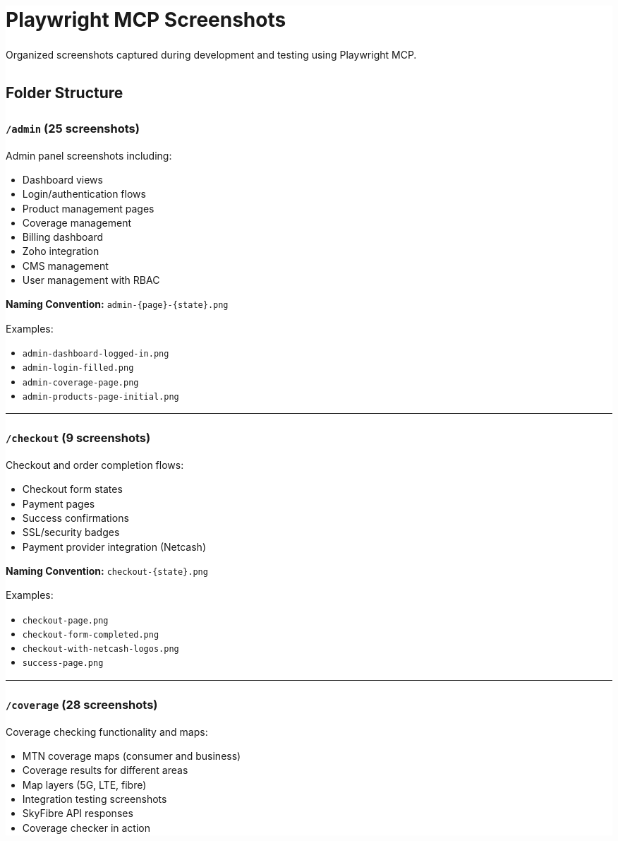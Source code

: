 # Playwright MCP Screenshots

Organized screenshots captured during development and testing using Playwright MCP.

## Folder Structure

### `/admin` (25 screenshots)
Admin panel screenshots including:
- Dashboard views
- Login/authentication flows
- Product management pages
- Coverage management
- Billing dashboard
- Zoho integration
- CMS management
- User management with RBAC

**Naming Convention:** `admin-{page}-{state}.png`

Examples:
- `admin-dashboard-logged-in.png`
- `admin-login-filled.png`
- `admin-coverage-page.png`
- `admin-products-page-initial.png`

---

### `/checkout` (9 screenshots)
Checkout and order completion flows:
- Checkout form states
- Payment pages
- Success confirmations
- SSL/security badges
- Payment provider integration (Netcash)

**Naming Convention:** `checkout-{state}.png`

Examples:
- `checkout-page.png`
- `checkout-form-completed.png`
- `checkout-with-netcash-logos.png`
- `success-page.png`

---

### `/coverage` (28 screenshots)
Coverage checking functionality and maps:
- MTN coverage maps (consumer and business)
- Coverage results for different areas
- Map layers (5G, LTE, fibre)
- Integration testing screenshots
- SkyFibre API responses
- Coverage checker in action
